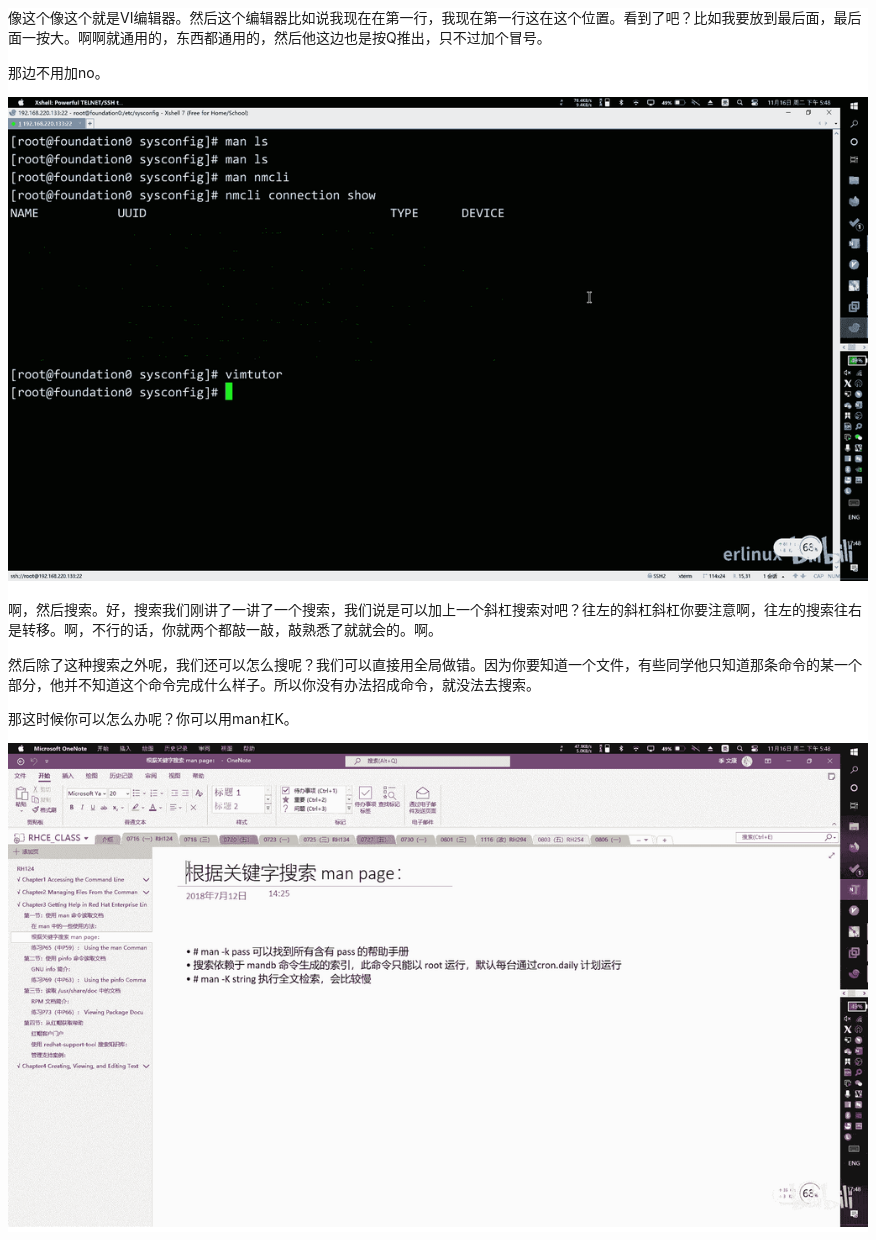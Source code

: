 像这个像这个就是VI编辑器。然后这个编辑器比如说我现在在第一行，我现在第一行这在这个位置。看到了吧？比如我要放到最后面，最后面一按大。啊啊就通用的，东西都通用的，然后他这边也是按Q推出，只不过加个冒号。

那边不用加no。

![](img/b440ef5d9e50b6e377a24c2a72d555c6_60.png)

啊，然后搜索。好，搜索我们刚讲了一讲了一个搜索，我们说是可以加上一个斜杠搜索对吧？往左的斜杠斜杠你要注意啊，往左的搜索往右是转移。啊，不行的话，你就两个都敲一敲，敲熟悉了就就会的。啊。

然后除了这种搜索之外呢，我们还可以怎么搜呢？我们可以直接用全局做错。因为你要知道一个文件，有些同学他只知道那条命令的某一个部分，他并不知道这个命令完成什么样子。所以你没有办法招成命令，就没法去搜索。

那这时候你可以怎么办呢？你可以用man杠K。

![](img/b440ef5d9e50b6e377a24c2a72d555c6_62.png)

